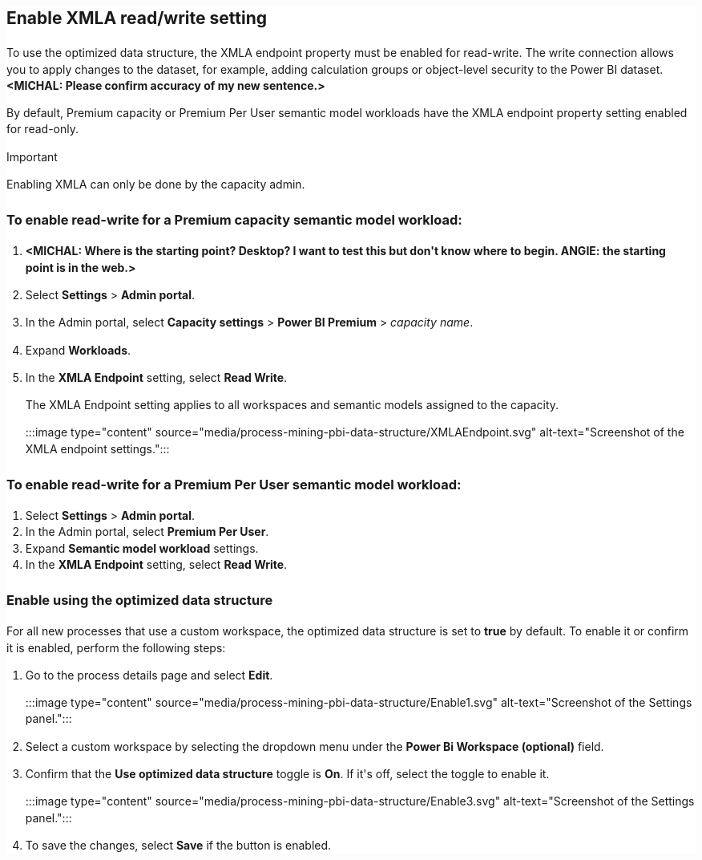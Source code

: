 
## Enable XMLA read/write setting

To use the optimized data structure, the XMLA endpoint property must be enabled for read-write. The write connection allows you to apply changes to the dataset, for example, adding calculation groups or object-level security to the Power BI dataset. **<MICHAL: Please confirm accuracy of my new sentence.>**

By default, Premium capacity or Premium Per User semantic model workloads have the XMLA endpoint property setting enabled for read-only.

   > [!IMPORTANT]
   > Enabling XMLA can only be done by the capacity admin.

### To enable read-write for a Premium capacity semantic model workload:

1. **<MICHAL: Where is the starting point? Desktop? I want to test this but don't know where to begin. ANGIE: the starting point is in the web.>**
1. Select **Settings** > **Admin portal**.
1. In the Admin portal, select **Capacity settings** > **Power BI Premium** > *capacity name*.
1. Expand **Workloads**.
1. In the **XMLA Endpoint** setting, select **Read Write**.

    The XMLA Endpoint setting applies to all workspaces and semantic models assigned to the capacity.

    :::image type="content" source="media/process-mining-pbi-data-structure/XMLAEndpoint.svg" alt-text="Screenshot of the XMLA endpoint settings.":::

### To enable read-write for a Premium Per User semantic model workload:

1. Select **Settings** > **Admin portal**.
1. In the Admin portal, select **Premium Per User**.
1. Expand **Semantic model workload** settings.
1. In the **XMLA Endpoint** setting, select **Read Write**.

### Enable using the optimized data structure

For all new processes that use a custom workspace, the optimized data structure is set to **true** by default. To enable it or confirm it is enabled, perform the following steps:

1. Go to the process details page and select **Edit**.

    :::image type="content" source="media/process-mining-pbi-data-structure/Enable1.svg" alt-text="Screenshot of the Settings panel."::: 

1. Select a custom workspace by selecting the dropdown menu under the **Power Bi Workspace (optional)** field.
1. Confirm that the **Use optimized data structure** toggle is **On**. If it's off, select the toggle to enable it.

    :::image type="content" source="media/process-mining-pbi-data-structure/Enable3.svg" alt-text="Screenshot of the Settings panel.":::

1. To save the changes, select **Save** if the button is enabled.
